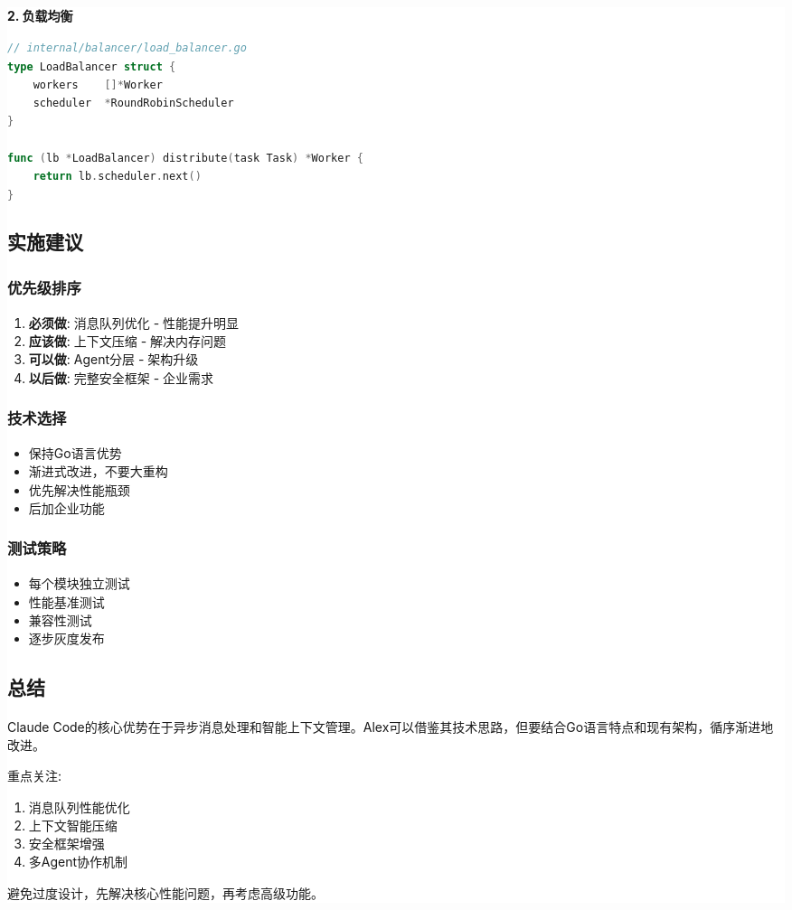**2. 负载均衡**
```go
// internal/balancer/load_balancer.go
type LoadBalancer struct {
    workers    []*Worker
    scheduler  *RoundRobinScheduler
}

func (lb *LoadBalancer) distribute(task Task) *Worker {
    return lb.scheduler.next()
}
```

## 实施建议

### 优先级排序
1. **必须做**: 消息队列优化 - 性能提升明显
2. **应该做**: 上下文压缩 - 解决内存问题  
3. **可以做**: Agent分层 - 架构升级
4. **以后做**: 完整安全框架 - 企业需求

### 技术选择
- 保持Go语言优势
- 渐进式改进，不要大重构
- 优先解决性能瓶颈
- 后加企业功能

### 测试策略
- 每个模块独立测试
- 性能基准测试
- 兼容性测试
- 逐步灰度发布

## 总结

Claude Code的核心优势在于异步消息处理和智能上下文管理。Alex可以借鉴其技术思路，但要结合Go语言特点和现有架构，循序渐进地改进。

重点关注:
1. 消息队列性能优化
2. 上下文智能压缩  
3. 安全框架增强
4. 多Agent协作机制

避免过度设计，先解决核心性能问题，再考虑高级功能。